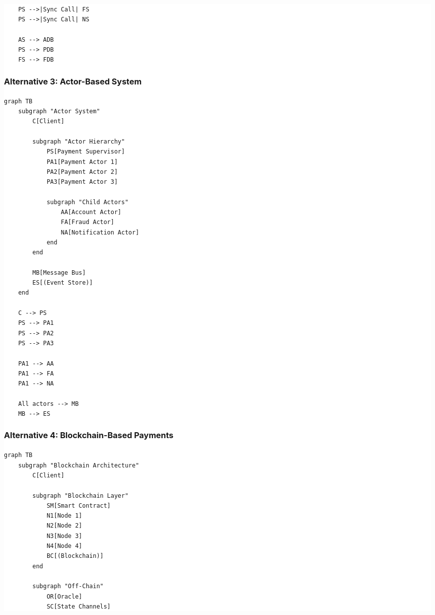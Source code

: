 ```mermaid
    PS -->|Sync Call| FS
    PS -->|Sync Call| NS
    
    AS --> ADB
    PS --> PDB
    FS --> FDB
```

### Alternative 3: Actor-Based System

```mermaid
graph TB
    subgraph "Actor System"
        C[Client]
        
        subgraph "Actor Hierarchy"
            PS[Payment Supervisor]
            PA1[Payment Actor 1]
            PA2[Payment Actor 2]
            PA3[Payment Actor 3]
            
            subgraph "Child Actors"
                AA[Account Actor]
                FA[Fraud Actor]
                NA[Notification Actor]
            end
        end
        
        MB[Message Bus]
        ES[(Event Store)]
    end
    
    C --> PS
    PS --> PA1
    PS --> PA2
    PS --> PA3
    
    PA1 --> AA
    PA1 --> FA
    PA1 --> NA
    
    All actors --> MB
    MB --> ES
```

### Alternative 4: Blockchain-Based Payments

```mermaid
graph TB
    subgraph "Blockchain Architecture"
        C[Client]
        
        subgraph "Blockchain Layer"
            SM[Smart Contract]
            N1[Node 1]
            N2[Node 2]
            N3[Node 3]
            N4[Node 4]
            BC[(Blockchain)]
        end
        
        subgraph "Off-Chain"
            OR[Oracle]
            SC[State Channels]
```